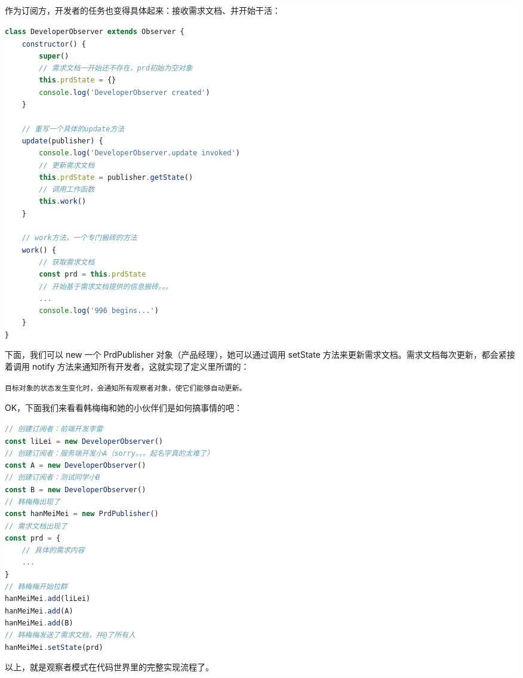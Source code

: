 作为订阅方，开发者的任务也变得具体起来：接收需求文档、并开始干活：   

```javascript
class DeveloperObserver extends Observer {
    constructor() {
        super()
        // 需求文档一开始还不存在，prd初始为空对象
        this.prdState = {}
        console.log('DeveloperObserver created')
    }
    
    // 重写一个具体的update方法
    update(publisher) {
        console.log('DeveloperObserver.update invoked')
        // 更新需求文档
        this.prdState = publisher.getState()
        // 调用工作函数
        this.work()
    }
    
    // work方法，一个专门搬砖的方法
    work() {
        // 获取需求文档
        const prd = this.prdState
        // 开始基于需求文档提供的信息搬砖。。。
        ...
        console.log('996 begins...')
    }
}
```

下面，我们可以 new 一个 PrdPublisher 对象（产品经理），她可以通过调用 setState 方法来更新需求文档。需求文档每次更新，都会紧接着调用 notify 方法来通知所有开发者，这就实现了定义里所谓的：


```!
目标对象的状态发生变化时，会通知所有观察者对象，使它们能够自动更新。 
```   

OK，下面我们来看看韩梅梅和她的小伙伴们是如何搞事情的吧：

```javascript
// 创建订阅者：前端开发李雷
const liLei = new DeveloperObserver()
// 创建订阅者：服务端开发小A（sorry。。。起名字真的太难了）
const A = new DeveloperObserver()
// 创建订阅者：测试同学小B
const B = new DeveloperObserver()
// 韩梅梅出现了
const hanMeiMei = new PrdPublisher()
// 需求文档出现了
const prd = {
    // 具体的需求内容
    ...
}
// 韩梅梅开始拉群
hanMeiMei.add(liLei)
hanMeiMei.add(A)
hanMeiMei.add(B)
// 韩梅梅发送了需求文档，并@了所有人
hanMeiMei.setState(prd)
```
以上，就是观察者模式在代码世界里的完整实现流程了。   
